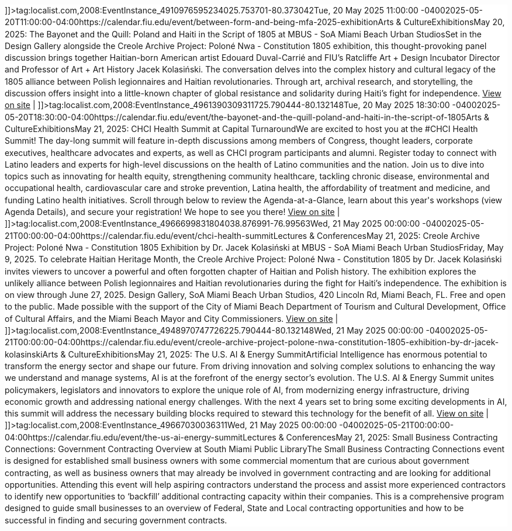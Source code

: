]]>tag:localist.com,2008:EventInstance_4910976595234025.753701-80.373042Tue, 20 May 2025 11:00:00 -04002025-05-20T11:00:00-04:00https://calendar.fiu.edu/event/between-form-and-being-mfa-2025-exhibitionArts & CultureExhibitionsMay 20, 2025: The Bayonet and the Quill: Poland and Haiti in the Script of 1805 at MBUS - SoA Miami Beach Urban StudiosSet in the Design Gallery alongside the Creole Archive Project: Poloné Nwa - Constitution 1805 exhibition, this thought-provoking panel discussion brings together Haitian-born American artist Edouard Duval-Carrié and FIU’s Ratcliffe Art + Design Incubator Director and Professor of Art + Art History Jacek Kolasiński. The conversation delves into the complex history and cultural legacy of the 1805 alliance between Polish legionnaires and Haitian revolutionaries. Through art, archival research, and storytelling, the discussion offers insight into a little-known chapter of global resistance and solidarity during Haiti’s fight for independence. 
[View on site](https://calendar.fiu.edu/event/the-bayonet-and-the-quill-poland-and-haiti-in-the-script-of-1805) | 
]]>tag:localist.com,2008:EventInstance_4961390309311725.790444-80.132148Tue, 20 May 2025 18:30:00 -04002025-05-20T18:30:00-04:00https://calendar.fiu.edu/event/the-bayonet-and-the-quill-poland-and-haiti-in-the-script-of-1805Arts & CultureExhibitionsMay 21, 2025: CHCI Health Summit at Capital TurnaroundWe are excited to host you at the #CHCI Health Summit! 
The day-long summit will feature in-depth discussions among members of Congress, thought leaders, corporate executives, healthcare advocates and experts, as well as CHCI program participants and alumni.
Register today to connect with Latino leaders and experts for high-level discussions on the health of Latino communities and the nation. Join us to dive into topics such as innovating for health equity, strengthening community healthcare, tackling chronic disease, environmental and occupational health, cardiovascular care and stroke prevention, Latina health, the affordability of treatment and medicine, and funding Latino health initiatives.
Scroll through below to review the Agenda-at-a-Glance, learn about this year's workshops (view Agenda Details), and secure your registration! We hope to see you there!
[View on site](https://calendar.fiu.edu/event/chci-health-summit) | 
]]>tag:localist.com,2008:EventInstance_4966699831804038.876991-76.99563Wed, 21 May 2025 00:00:00 -04002025-05-21T00:00:00-04:00https://calendar.fiu.edu/event/chci-health-summitLectures & ConferencesMay 21, 2025: Creole Archive Project: Poloné Nwa - Constitution 1805 Exhibition by Dr. Jacek Kolasiński at MBUS - SoA Miami Beach Urban StudiosFriday, May 9, 2025. To celebrate Haitian Heritage Month, the Creole Archive Project: Poloné Nwa - Constitution 1805 by Dr. Jacek Kolasiński invites viewers to uncover a powerful and often forgotten chapter of Haitian and Polish history. The exhibition explores the unlikely alliance between Polish legionnaires and Haitian revolutionaries during the fight for Haiti’s independence. The exhibition is on view through June 27, 2025. Design Gallery, SoA Miami Beach Urban Studios, 420 Lincoln Rd, Miami Beach, FL. Free and open to the public. Made possible with the support of the City of Miami Beach Department of Tourism and Cultural Development, Office of Cultural Affairs, and the Miami Beach Mayor and City Commissioners. 
[View on site](https://calendar.fiu.edu/event/creole-archive-project-polone-nwa-constitution-1805-exhibition-by-dr-jacek-kolasinski) | 
]]>tag:localist.com,2008:EventInstance_4948970747726225.790444-80.132148Wed, 21 May 2025 00:00:00 -04002025-05-21T00:00:00-04:00https://calendar.fiu.edu/event/creole-archive-project-polone-nwa-constitution-1805-exhibition-by-dr-jacek-kolasinskiArts & CultureExhibitionsMay 21, 2025: The U.S. AI & Energy SummitArtificial Intelligence has enormous potential to transform the energy sector and shape our future. From driving innovation and solving complex solutions to enhancing the way we understand and manage systems, AI is at the forefront of the energy sector’s evolution. 
The U.S. AI & Energy Summit unites policymakers, legislators and innovators to explore the unique role of AI, from modernizing energy infrastructure, driving economic growth and addressing national energy challenges. 
With the next 4 years set to bring some exciting developments in AI, this summit will address the necessary building blocks required to steward this technology for the benefit of all.
[View on site](https://calendar.fiu.edu/event/the-us-ai-energy-summit) | 
]]>tag:localist.com,2008:EventInstance_49667030036311Wed, 21 May 2025 00:00:00 -04002025-05-21T00:00:00-04:00https://calendar.fiu.edu/event/the-us-ai-energy-summitLectures & ConferencesMay 21, 2025: Small Business Contracting Connections: Government Contracting Overview at South Miami Public LibraryThe Small Business Contracting Connections event is designed for established small business owners with some commercial momentum that are curious about government contracting, as well as business owners that may already be involved in government contracting and are looking for additional opportunities. Attending this event will help aspiring contractors understand the process and assist more experienced contractors to identify new opportunities to ‘backfill’ additional contracting capacity within their companies. 
This is a comprehensive program designed to guide small businesses to an overview of Federal, State and Local contracting opportunities and how to be successful in finding and securing government contracts. 
